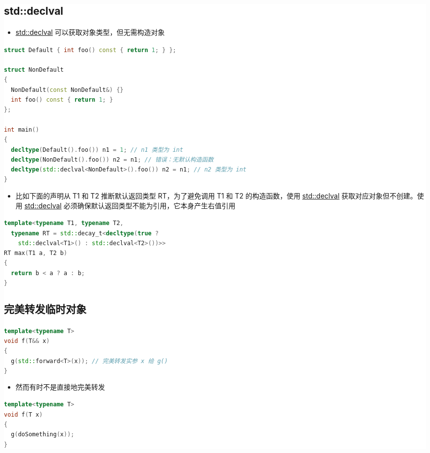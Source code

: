 ## std::declval

* [std::declval](https://en.cppreference.com/w/cpp/utility/declval) 可以获取对象类型，但无需构造对象

```cpp
struct Default { int foo() const { return 1; } };
 
struct NonDefault
{
  NonDefault(const NonDefault&) {}
  int foo() const { return 1; }
};
 
int main()
{
  decltype(Default().foo()) n1 = 1; // n1 类型为 int
  decltype(NonDefault().foo()) n2 = n1; // 错误：无默认构造函数
  decltype(std::declval<NonDefault>().foo()) n2 = n1; // n2 类型为 int
}
```

* 比如下面的声明从 T1 和 T2 推断默认返回类型 RT，为了避免调用 T1 和 T2 的构造函数，使用 [std::declval](https://en.cppreference.com/w/cpp/utility/declval) 获取对应对象但不创建。使用 [std::declval](https://en.cppreference.com/w/cpp/utility/declval) 必须确保默认返回类型不能为引用，它本身产生右值引用

```cpp
template<typename T1, typename T2,
  typename RT = std::decay_t<decltype(true ?
    std::declval<T1>() : std::declval<T2>())>>
RT max(T1 a, T2 b)
{
  return b < a ? a : b;
}
```

## 完美转发临时对象

```cpp
template<typename T>
void f(T&& x)
{
  g(std::forward<T>(x)); // 完美转发实参 x 给 g()
}
```

* 然而有时不是直接地完美转发

```cpp
template<typename T>
void f(T x)
{
  g(doSomething(x));
}
```
